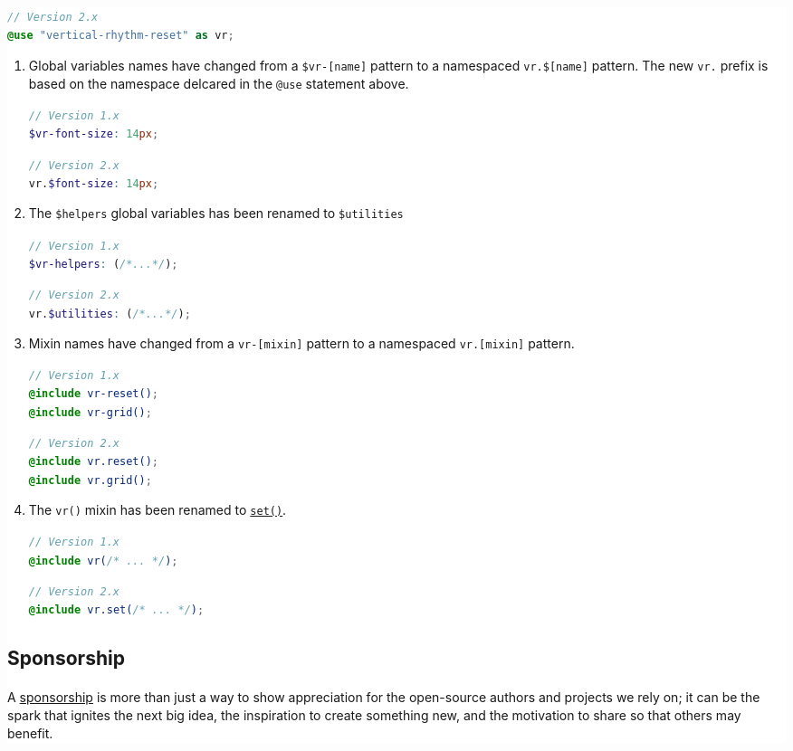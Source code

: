    ```scss
   // Version 2.x
   @use "vertical-rhythm-reset" as vr;
   ```

1. Global variables names have changed from a `$vr-[name]` pattern to a namespaced `vr.$[name]` pattern. The new `vr.` prefix is based on the namespace delcared in the `@use` statement above.

   ```scss
   // Version 1.x
   $vr-font-size: 14px;
   ```

   ```scss
   // Version 2.x
   vr.$font-size: 14px;
   ```

1. The `$helpers` global variables has been renamed to `$utilities`

   ```scss
   // Version 1.x
   $vr-helpers: (/*...*/);
   ```

   ```scss
   // Version 2.x
   vr.$utilities: (/*...*/);
   ```

1. Mixin names have changed from a `vr-[mixin]` pattern to a namespaced `vr.[mixin]` pattern.

   ```scss
   // Version 1.x
   @include vr-reset();
   @include vr-grid();
   ```

   ```scss
   // Version 2.x
   @include vr.reset();
   @include vr.grid();
   ```

1. The `vr()` mixin has been renamed to [`set()`](#set).

   ```scss
   // Version 1.x
   @include vr(/* ... */);
   ```

   ```scss
   // Version 2.x
   @include vr.set(/* ... */);
   ```

## Sponsorship

A [sponsorship](https://github.com/sponsors/jhildenbiddle) is more than just a way to show appreciation for the open-source authors and projects we rely on; it can be the spark that ignites the next big idea, the inspiration to create something new, and the motivation to share so that others may benefit.
